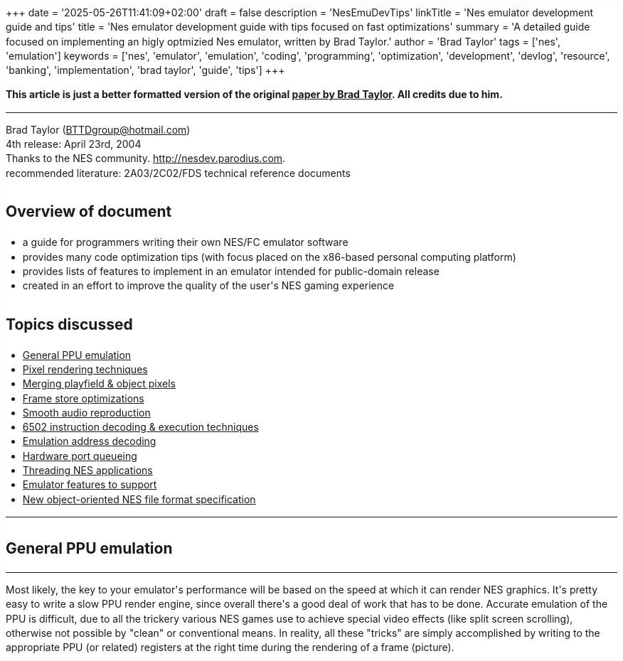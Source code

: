 +++
date = '2025-05-26T11:41:09+02:00'
draft = false
description = 'NesEmuDevTips'
linkTitle = 'Nes emulator development guide and tips'
title = 'Nes emulator development guide with tips focused on fast optimizations'
summary = 'A detailed guide focused on implementing an higly optmizied Nes emulator, written by Brad Taylor.'
author = 'Brad Taylor'
tags = ['nes', 'emulation']
keywords = ['nes', 'emulator', 'emulation', 'coding', 'programming', 'optimization', 'development', 'devlog', 'resource', 'banking', 'implementation', 'brad taylor', 'guide', 'tips']
+++

**This article is just a better formatted version of the original [paper by Brad Taylor](https://www.nesdev.org/NES%20emulator%20development%20guide.txt).
All credits due to him.**

----

Brad Taylor (BTTDgroup@hotmail.com) <br>
4th release: April 23rd, 2004 <br>
Thanks to the NES community. http://nesdev.parodius.com. <br>
recommended literature: 2A03/2C02/FDS technical reference documents <br>

## Overview of document
- a guide for programmers writing their own NES/FC emulator software
- provides many code optimization tips (with focus placed on the x86-based personal computing platform)
- provides lists of features to implement in an emulator intended for public-domain release
- created in an effort to improve the quality of the user's NES gaming experience

## Topics discussed
- [General PPU emulation](#general-ppu-emulation) <br>
- [Pixel rendering techniques](#pixel-rendering-techniques) <br>
- [Merging playfield & object pixels](#merging-playfield--object-pixels) <br>
- [Frame store optimizations](#frame-store-optimizations) <br>
- [Smooth audio reproduction](#frame-store-optimizations) <br>
- [6502 instruction decoding & execution techniques](#6502-instruction-decoding--execution-techniques) <br>
- [Emulation address decoding](#emulation-address-decoding) <br>
- [Hardware port queueing](#hardware-port-queueing) <br>
- [Threading NES applications](#threading-nes-applications) <br>
- [Emulator features to support](#emulator-features-to-support) <br>
- [New object-oriented NES file format specification](#new-object-oriented-nes-file-format-specification) <br>


----------------
## General PPU emulation
----------------
Most likely, the key to your emulator's performance will be based on the
speed at which it can render NES graphics. It's pretty easy to write a slow
PPU render engine, since overall there's a good deal of work that has to be
done. Accurate emulation of the PPU is difficult, due to all the trickery
various NES games use to achieve special video effects (like split screen
scrolling), otherwise not possible by "clean" or conventional means. In
reality, all these "tricks" are simply accomplished by writing to the
appropriate PPU (or related) registers at the right time during the
rendering of a frame (picture).
